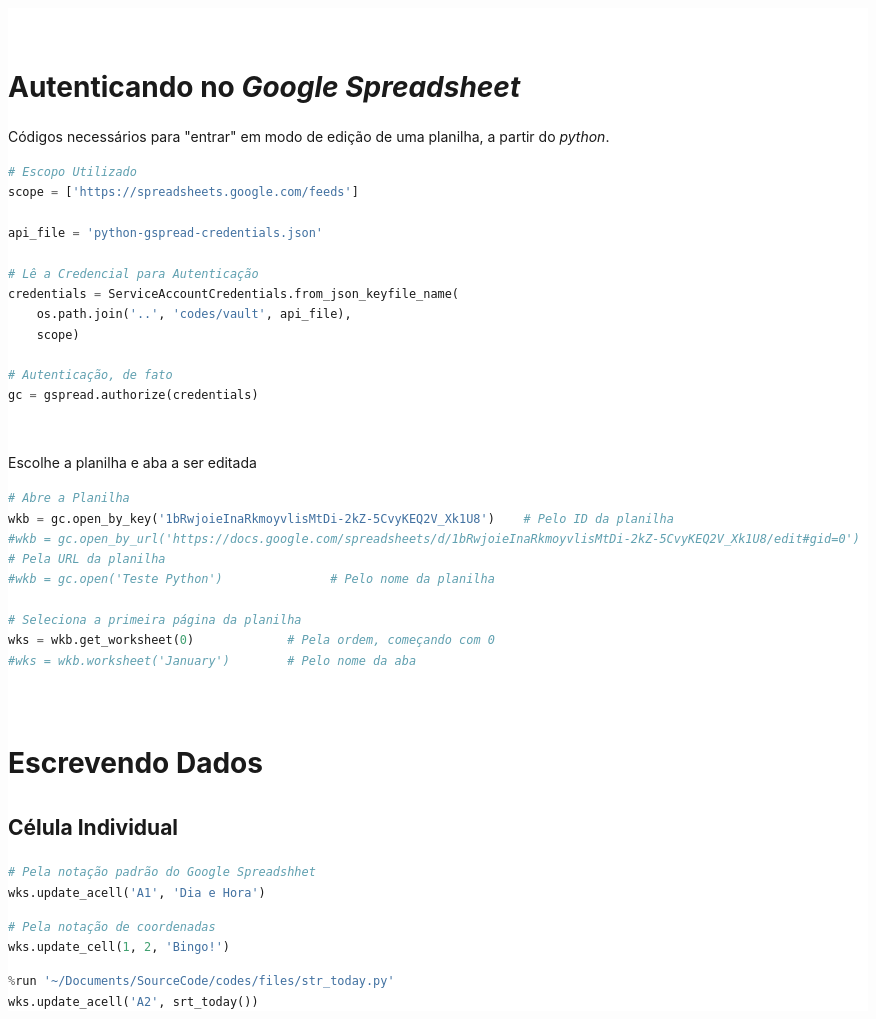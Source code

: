 <br>

# Autenticando no _Google Spreadsheet_

Códigos necessários para "entrar" em modo de edição de uma planilha, a partir do _python_.

```python
# Escopo Utilizado
scope = ['https://spreadsheets.google.com/feeds']

api_file = 'python-gspread-credentials.json'

# Lê a Credencial para Autenticação
credentials = ServiceAccountCredentials.from_json_keyfile_name(
    os.path.join('..', 'codes/vault', api_file),
    scope)

# Autenticação, de fato
gc = gspread.authorize(credentials)
```

<br>

Escolhe a planilha e aba a ser editada

```python
# Abre a Planilha
wkb = gc.open_by_key('1bRwjoieInaRkmoyvlisMtDi-2kZ-5CvyKEQ2V_Xk1U8')    # Pelo ID da planilha
#wkb = gc.open_by_url('https://docs.google.com/spreadsheets/d/1bRwjoieInaRkmoyvlisMtDi-2kZ-5CvyKEQ2V_Xk1U8/edit#gid=0')    # Pela URL da planilha
#wkb = gc.open('Teste Python')               # Pelo nome da planilha

# Seleciona a primeira página da planilha
wks = wkb.get_worksheet(0)             # Pela ordem, começando com 0
#wks = wkb.worksheet('January')        # Pelo nome da aba
```

<br>

# Escrevendo Dados

## Célula Individual

```python
# Pela notação padrão do Google Spreadshhet
wks.update_acell('A1', 'Dia e Hora')
```

```python
# Pela notação de coordenadas
wks.update_cell(1, 2, 'Bingo!')
```

```python
%run '~/Documents/SourceCode/codes/files/str_today.py'
wks.update_acell('A2', srt_today())
```
